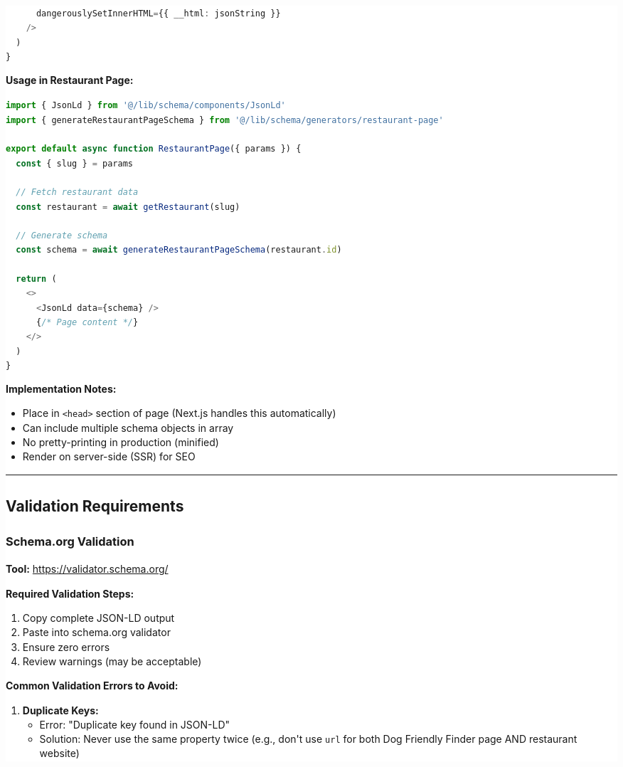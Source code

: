 ```typescript
      dangerouslySetInnerHTML={{ __html: jsonString }}
    />
  )
}
```

**Usage in Restaurant Page:**
```typescript
import { JsonLd } from '@/lib/schema/components/JsonLd'
import { generateRestaurantPageSchema } from '@/lib/schema/generators/restaurant-page'

export default async function RestaurantPage({ params }) {
  const { slug } = params

  // Fetch restaurant data
  const restaurant = await getRestaurant(slug)

  // Generate schema
  const schema = await generateRestaurantPageSchema(restaurant.id)

  return (
    <>
      <JsonLd data={schema} />
      {/* Page content */}
    </>
  )
}
```

**Implementation Notes:**
- Place in `<head>` section of page (Next.js handles this automatically)
- Can include multiple schema objects in array
- No pretty-printing in production (minified)
- Render on server-side (SSR) for SEO

---

## Validation Requirements

### Schema.org Validation

**Tool:** https://validator.schema.org/

**Required Validation Steps:**
1. Copy complete JSON-LD output
2. Paste into schema.org validator
3. Ensure zero errors
4. Review warnings (may be acceptable)

**Common Validation Errors to Avoid:**

1. **Duplicate Keys:**
   - Error: "Duplicate key found in JSON-LD"
   - Solution: Never use the same property twice (e.g., don't use `url` for both Dog Friendly Finder page AND restaurant website)
